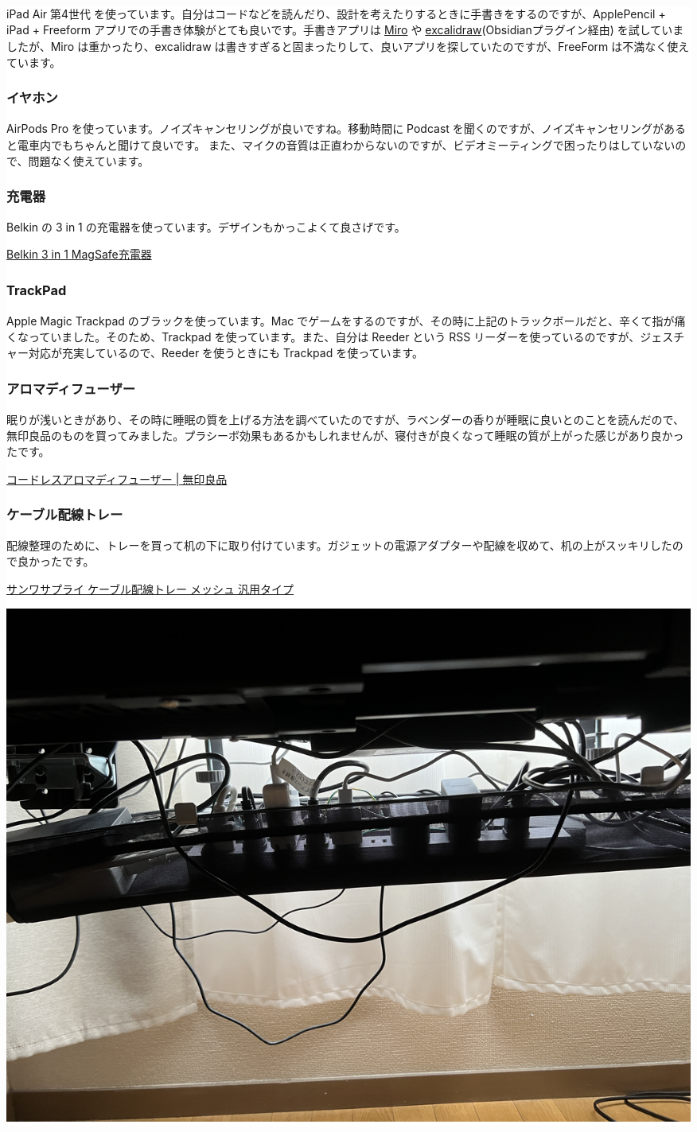 iPad Air 第4世代 を使っています。自分はコードなどを読んだり、設計を考えたりするときに手書きをするのですが、ApplePencil + iPad + Freeform アプリでの手書き体験がとても良いです。手書きアプリは [Miro](https://miro.com/ja/) や [excalidraw](https://excalidraw.com/)(Obsidianプラグイン経由) を試していましたが、Miro は重かったり、excalidraw は書きすぎると固まったりして、良いアプリを探していたのですが、FreeForm は不満なく使えています。

### イヤホン

AirPods Pro を使っています。ノイズキャンセリングが良いですね。移動時間に Podcast を聞くのですが、ノイズキャンセリングがあると電車内でもちゃんと聞けて良いです。
また、マイクの音質は正直わからないのですが、ビデオミーティングで困ったりはしていないので、問題なく使えています。

### 充電器

Belkin の 3 in 1 の充電器を使っています。デザインもかっこよくて良さげです。

[Belkin 3 in 1 MagSafe充電器](https://www.amazon.co.jp/dp/B08Y6DHQ9L?th=1)

### TrackPad

Apple Magic Trackpad のブラックを使っています。Mac でゲームをするのですが、その時に上記のトラックボールだと、辛くて指が痛くなっていました。そのため、Trackpad を使っています。また、自分は Reeder という RSS リーダーを使っているのですが、ジェスチャー対応が充実しているので、Reeder を使うときにも Trackpad を使っています。

### アロマディフューザー

眠りが浅いときがあり、その時に睡眠の質を上げる方法を調べていたのですが、ラベンダーの香りが睡眠に良いとのことを読んだので、無印良品のものを買ってみました。プラシーボ効果もあるかもしれませんが、寝付きが良くなって睡眠の質が上がった感じがあり良かったです。

[コードレスアロマディフューザー \| 無印良品](https://www.muji.com/jp/ja/store/cmdty/detail/4550344486320)

### ケーブル配線トレー

配線整理のために、トレーを買って机の下に取り付けています。ガジェットの電源アダプターや配線を収めて、机の上がスッキリしたので良かったです。

[サンワサプライ ケーブル配線トレー メッシュ 汎用タイプ](https://www.amazon.co.jp/dp/B01N6B5ST9?th=1)

![image](/assets/img/2023-09-20-desk-environment-2023/tray.png)